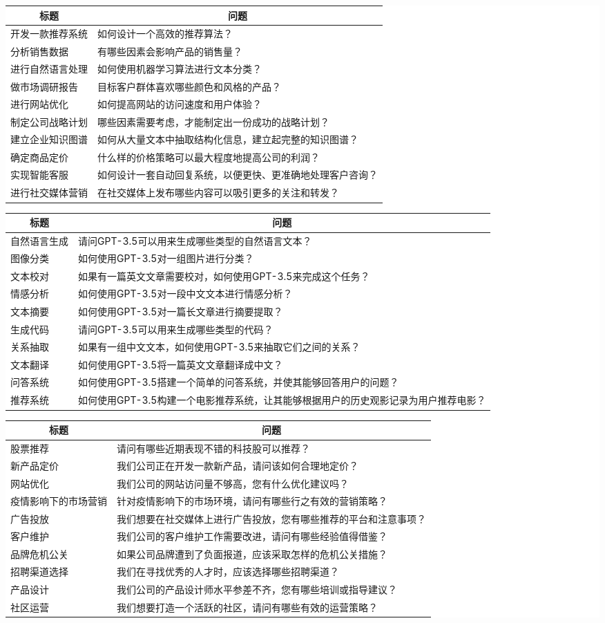 | 标题 | 问题 |
| --- | --- |
| 开发一款推荐系统 | 如何设计一个高效的推荐算法？ |
| 分析销售数据 | 有哪些因素会影响产品的销售量？ |
| 进行自然语言处理 | 如何使用机器学习算法进行文本分类？ |
| 做市场调研报告 | 目标客户群体喜欢哪些颜色和风格的产品？ |
| 进行网站优化 | 如何提高网站的访问速度和用户体验？ |
| 制定公司战略计划 | 哪些因素需要考虑，才能制定出一份成功的战略计划？ |
| 建立企业知识图谱 | 如何从大量文本中抽取结构化信息，建立起完整的知识图谱？ |
| 确定商品定价 | 什么样的价格策略可以最大程度地提高公司的利润？ |
| 实现智能客服 | 如何设计一套自动回复系统，以便更快、更准确地处理客户咨询？ |
| 进行社交媒体营销 | 在社交媒体上发布哪些内容可以吸引更多的关注和转发？ |

|标题|问题|
|----|----|
|自然语言生成|请问GPT-3.5可以用来生成哪些类型的自然语言文本？|
|图像分类|如何使用GPT-3.5对一组图片进行分类？|
|文本校对|如果有一篇英文文章需要校对，如何使用GPT-3.5来完成这个任务？|
|情感分析|如何使用GPT-3.5对一段中文文本进行情感分析？|
|文本摘要|如何使用GPT-3.5对一篇长文章进行摘要提取？|
|生成代码|请问GPT-3.5可以用来生成哪些类型的代码？|
|关系抽取|如果有一组中文文本，如何使用GPT-3.5来抽取它们之间的关系？|
|文本翻译|如何使用GPT-3.5将一篇英文文章翻译成中文？|
|问答系统|如何使用GPT-3.5搭建一个简单的问答系统，并使其能够回答用户的问题？|
|推荐系统|如何使用GPT-3.5构建一个电影推荐系统，让其能够根据用户的历史观影记录为用户推荐电影？|

| 标题 | 问题 |
| --- | --- |
| 股票推荐 | 请问有哪些近期表现不错的科技股可以推荐？ |
| 新产品定价 | 我们公司正在开发一款新产品，请问该如何合理地定价？ |
| 网站优化 | 我们公司的网站访问量不够高，您有什么优化建议吗？ |
| 疫情影响下的市场营销 | 针对疫情影响下的市场环境，请问有哪些行之有效的营销策略？ |
| 广告投放 | 我们想要在社交媒体上进行广告投放，您有哪些推荐的平台和注意事项？ |
| 客户维护 | 我们公司的客户维护工作需要改进，请问有哪些经验值得借鉴？ |
| 品牌危机公关 | 如果公司品牌遭到了负面报道，应该采取怎样的危机公关措施？ |
| 招聘渠道选择 | 我们在寻找优秀的人才时，应该选择哪些招聘渠道？ |
| 产品设计 | 我们公司的产品设计师水平参差不齐，您有哪些培训或指导建议？ |
| 社区运营 | 我们想要打造一个活跃的社区，请问有哪些有效的运营策略？ |
